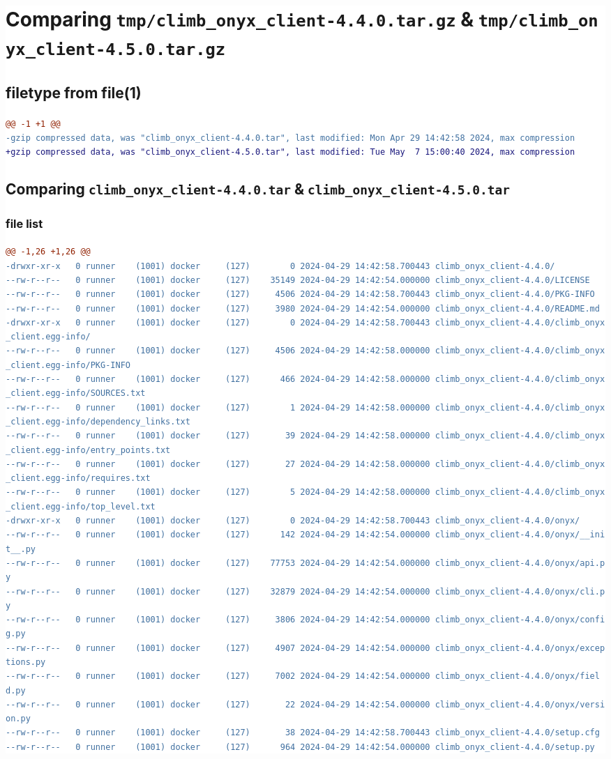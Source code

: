 # Comparing `tmp/climb_onyx_client-4.4.0.tar.gz` & `tmp/climb_onyx_client-4.5.0.tar.gz`

## filetype from file(1)

```diff
@@ -1 +1 @@
-gzip compressed data, was "climb_onyx_client-4.4.0.tar", last modified: Mon Apr 29 14:42:58 2024, max compression
+gzip compressed data, was "climb_onyx_client-4.5.0.tar", last modified: Tue May  7 15:00:40 2024, max compression
```

## Comparing `climb_onyx_client-4.4.0.tar` & `climb_onyx_client-4.5.0.tar`

### file list

```diff
@@ -1,26 +1,26 @@
-drwxr-xr-x   0 runner    (1001) docker     (127)        0 2024-04-29 14:42:58.700443 climb_onyx_client-4.4.0/
--rw-r--r--   0 runner    (1001) docker     (127)    35149 2024-04-29 14:42:54.000000 climb_onyx_client-4.4.0/LICENSE
--rw-r--r--   0 runner    (1001) docker     (127)     4506 2024-04-29 14:42:58.700443 climb_onyx_client-4.4.0/PKG-INFO
--rw-r--r--   0 runner    (1001) docker     (127)     3980 2024-04-29 14:42:54.000000 climb_onyx_client-4.4.0/README.md
-drwxr-xr-x   0 runner    (1001) docker     (127)        0 2024-04-29 14:42:58.700443 climb_onyx_client-4.4.0/climb_onyx_client.egg-info/
--rw-r--r--   0 runner    (1001) docker     (127)     4506 2024-04-29 14:42:58.000000 climb_onyx_client-4.4.0/climb_onyx_client.egg-info/PKG-INFO
--rw-r--r--   0 runner    (1001) docker     (127)      466 2024-04-29 14:42:58.000000 climb_onyx_client-4.4.0/climb_onyx_client.egg-info/SOURCES.txt
--rw-r--r--   0 runner    (1001) docker     (127)        1 2024-04-29 14:42:58.000000 climb_onyx_client-4.4.0/climb_onyx_client.egg-info/dependency_links.txt
--rw-r--r--   0 runner    (1001) docker     (127)       39 2024-04-29 14:42:58.000000 climb_onyx_client-4.4.0/climb_onyx_client.egg-info/entry_points.txt
--rw-r--r--   0 runner    (1001) docker     (127)       27 2024-04-29 14:42:58.000000 climb_onyx_client-4.4.0/climb_onyx_client.egg-info/requires.txt
--rw-r--r--   0 runner    (1001) docker     (127)        5 2024-04-29 14:42:58.000000 climb_onyx_client-4.4.0/climb_onyx_client.egg-info/top_level.txt
-drwxr-xr-x   0 runner    (1001) docker     (127)        0 2024-04-29 14:42:58.700443 climb_onyx_client-4.4.0/onyx/
--rw-r--r--   0 runner    (1001) docker     (127)      142 2024-04-29 14:42:54.000000 climb_onyx_client-4.4.0/onyx/__init__.py
--rw-r--r--   0 runner    (1001) docker     (127)    77753 2024-04-29 14:42:54.000000 climb_onyx_client-4.4.0/onyx/api.py
--rw-r--r--   0 runner    (1001) docker     (127)    32879 2024-04-29 14:42:54.000000 climb_onyx_client-4.4.0/onyx/cli.py
--rw-r--r--   0 runner    (1001) docker     (127)     3806 2024-04-29 14:42:54.000000 climb_onyx_client-4.4.0/onyx/config.py
--rw-r--r--   0 runner    (1001) docker     (127)     4907 2024-04-29 14:42:54.000000 climb_onyx_client-4.4.0/onyx/exceptions.py
--rw-r--r--   0 runner    (1001) docker     (127)     7002 2024-04-29 14:42:54.000000 climb_onyx_client-4.4.0/onyx/field.py
--rw-r--r--   0 runner    (1001) docker     (127)       22 2024-04-29 14:42:54.000000 climb_onyx_client-4.4.0/onyx/version.py
--rw-r--r--   0 runner    (1001) docker     (127)       38 2024-04-29 14:42:58.700443 climb_onyx_client-4.4.0/setup.cfg
--rw-r--r--   0 runner    (1001) docker     (127)      964 2024-04-29 14:42:54.000000 climb_onyx_client-4.4.0/setup.py
```